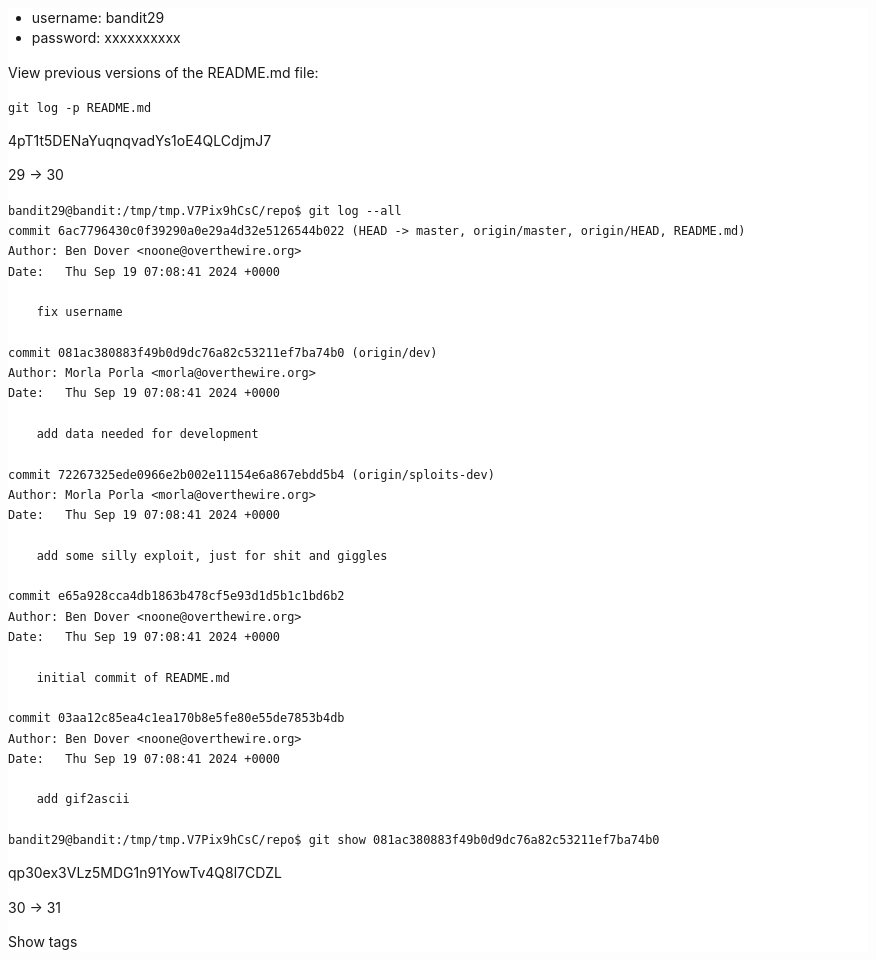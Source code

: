 - username: bandit29
- password: xxxxxxxxxx

View previous versions of the README.md file:

```
git log -p README.md
```

4pT1t5DENaYuqnqvadYs1oE4QLCdjmJ7

29 -> 30

```
bandit29@bandit:/tmp/tmp.V7Pix9hCsC/repo$ git log --all
commit 6ac7796430c0f39290a0e29a4d32e5126544b022 (HEAD -> master, origin/master, origin/HEAD, README.md)
Author: Ben Dover <noone@overthewire.org>
Date:   Thu Sep 19 07:08:41 2024 +0000

    fix username

commit 081ac380883f49b0d9dc76a82c53211ef7ba74b0 (origin/dev)
Author: Morla Porla <morla@overthewire.org>
Date:   Thu Sep 19 07:08:41 2024 +0000

    add data needed for development

commit 72267325ede0966e2b002e11154e6a867ebdd5b4 (origin/sploits-dev)
Author: Morla Porla <morla@overthewire.org>
Date:   Thu Sep 19 07:08:41 2024 +0000

    add some silly exploit, just for shit and giggles

commit e65a928cca4db1863b478cf5e93d1d5b1c1bd6b2
Author: Ben Dover <noone@overthewire.org>
Date:   Thu Sep 19 07:08:41 2024 +0000

    initial commit of README.md

commit 03aa12c85ea4c1ea170b8e5fe80e55de7853b4db
Author: Ben Dover <noone@overthewire.org>
Date:   Thu Sep 19 07:08:41 2024 +0000

    add gif2ascii
    
bandit29@bandit:/tmp/tmp.V7Pix9hCsC/repo$ git show 081ac380883f49b0d9dc76a82c53211ef7ba74b0
```

qp30ex3VLz5MDG1n91YowTv4Q8l7CDZL


30 -> 31

Show tags
